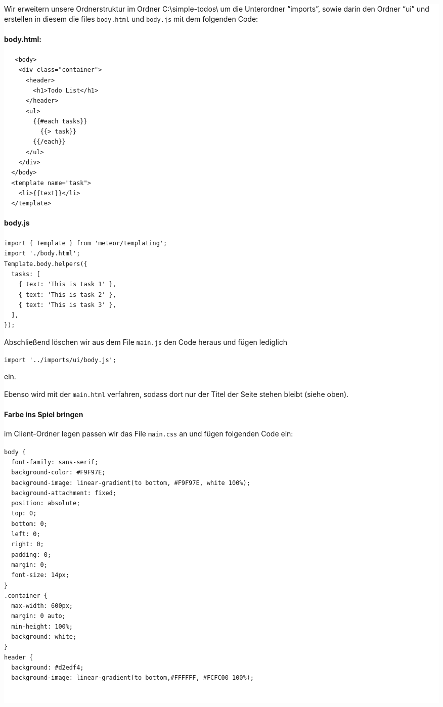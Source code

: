 <p>Wir erweitern unsere Ordnerstruktur im Ordner C:\simple-todos\ um die Unterordner “imports”, sowie darin den Ordner “ui” und erstellen in diesem die files <code>body.html</code> und <code>body.js</code> mit dem folgenden Code:</p>
<h4 id="body.html">body.html:</h4>
<pre><code>   &lt;body&gt;
    &lt;div class="container"&gt;
      &lt;header&gt;
        &lt;h1&gt;Todo List&lt;/h1&gt;
      &lt;/header&gt;
      &lt;ul&gt;
        {{#each tasks}}
          {{&gt; task}}
        {{/each}}
      &lt;/ul&gt;
    &lt;/div&gt;
  &lt;/body&gt;
  &lt;template name="task"&gt;
    &lt;li&gt;{{text}}&lt;/li&gt;
  &lt;/template&gt;
</code></pre>
<h4 id="body.js">body.js</h4>
<pre><code>import { Template } from 'meteor/templating';
import './body.html';
Template.body.helpers({
  tasks: [
    { text: 'This is task 1' },
    { text: 'This is task 2' },
    { text: 'This is task 3' },
  ],
});
</code></pre>
<p>Abschließend löschen wir aus dem File <code>main.js</code> den Code heraus und fügen lediglich</p>
<pre><code>import '../imports/ui/body.js';
</code></pre>
<p>ein.</p>
<p>Ebenso wird mit der <code>main.html</code> verfahren, sodass dort nur der Titel der Seite stehen bleibt (siehe oben).</p>
<h4 id="farbe-ins-spiel-bringen">Farbe ins Spiel bringen</h4>
<p>im Client-Ordner legen passen wir das File <code>main.css</code> an und fügen folgenden Code ein:</p>
<pre><code>body {
  font-family: sans-serif;
  background-color: #F9F97E;
  background-image: linear-gradient(to bottom, #F9F97E, white 100%);
  background-attachment: fixed;
  position: absolute;
  top: 0;
  bottom: 0;
  left: 0;
  right: 0;
  padding: 0;
  margin: 0;
  font-size: 14px;
}
.container {
  max-width: 600px;
  margin: 0 auto;
  min-height: 100%;
  background: white;
} 
header {
  background: #d2edf4;
  background-image: linear-gradient(to bottom,#FFFFFF, #FCFC00 100%);